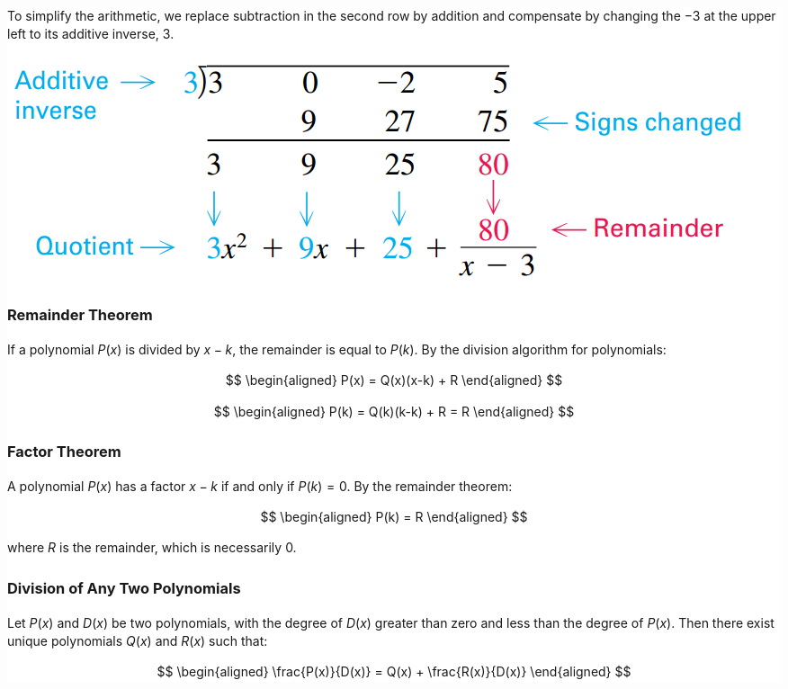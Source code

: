 To simplify the arithmetic, we replace subtraction in the second row by addition and compensate by changing the $-3$ at the upper left to its additive inverse, $3$.

![Long Division](./assets/long_division_4.png)

### Remainder Theorem

If a polynomial $P(x)$ is divided by $x - k$, the remainder is equal to $P(k)$. By the division algorithm for polynomials:

$$
\begin{aligned}
P(x) = Q(x)(x-k) + R
\end{aligned}
$$

$$
\begin{aligned}
P(k) = Q(k)(k-k) + R = R
\end{aligned}
$$

### Factor Theorem

A polynomial $P(x)$ has a factor $x - k$ if and only if $P(k) = 0$. By the remainder theorem:

$$
\begin{aligned}
P(k) = R
\end{aligned}
$$

where $R$ is the remainder, which is necessarily $0$.

### Division of Any Two Polynomials

Let $P(x)$ and $D(x)$ be two polynomials, with the degree of $D(x)$ greater than zero and less than the degree of $P(x)$. Then there exist unique polynomials $Q(x)$ and $R(x)$ such that:

$$
\begin{aligned}
\frac{P(x)}{D(x)} = Q(x) + \frac{R(x)}{D(x)}
\end{aligned}
$$
